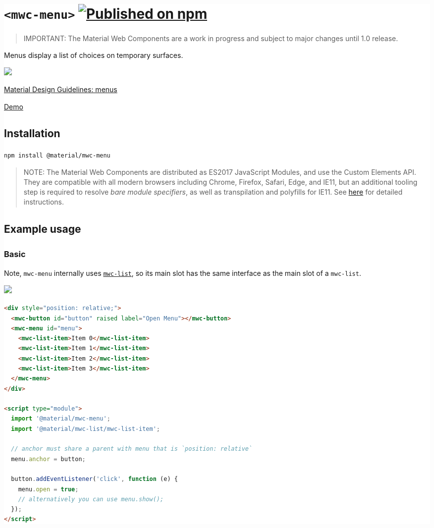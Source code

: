 # `<mwc-menu>` [![Published on npm](https://img.shields.io/npm/v/@material/mwc-menu.svg)](https://www.npmjs.com/package/@material/mwc-menu)
> IMPORTANT: The Material Web Components are a work in progress and subject to
> major changes until 1.0 release.

Menus display a list of choices on temporary surfaces.

<img src="images/header.png" width="240px">

[Material Design Guidelines: menus](https://material.io/design/components/menus.html)

[Demo](https://material-components.github.io/material-web/demos/menu/)

## Installation

```sh
npm install @material/mwc-menu
```

> NOTE: The Material Web Components are distributed as ES2017 JavaScript
> Modules, and use the Custom Elements API. They are compatible with all modern
> browsers including Chrome, Firefox, Safari, Edge, and IE11, but an additional
> tooling step is required to resolve *bare module specifiers*, as well as
> transpilation and polyfills for IE11. See
> [here](https://github.com/material-components/material-components-web-components#quick-start)
> for detailed instructions.

## Example usage

### Basic

Note, `mwc-menu` internally uses
[`mwc-list`](https://github.com/material-components/material-components-web-components/tree/master/packages/list),
so its main slot has the same interface as the main slot of a `mwc-list`.

<img src="images/basic.png" width="160px">

```html
<div style="position: relative;">
  <mwc-button id="button" raised label="Open Menu"></mwc-button>
  <mwc-menu id="menu">
    <mwc-list-item>Item 0</mwc-list-item>
    <mwc-list-item>Item 1</mwc-list-item>
    <mwc-list-item>Item 2</mwc-list-item>
    <mwc-list-item>Item 3</mwc-list-item>
  </mwc-menu>
</div>

<script type="module">
  import '@material/mwc-menu';
  import '@material/mwc-list/mwc-list-item';

  // anchor must share a parent with menu that is `position: relative`
  menu.anchor = button;

  button.addEventListener('click', function (e) {
    menu.open = true;
    // alternatively you can use menu.show();
  });
</script>
```
